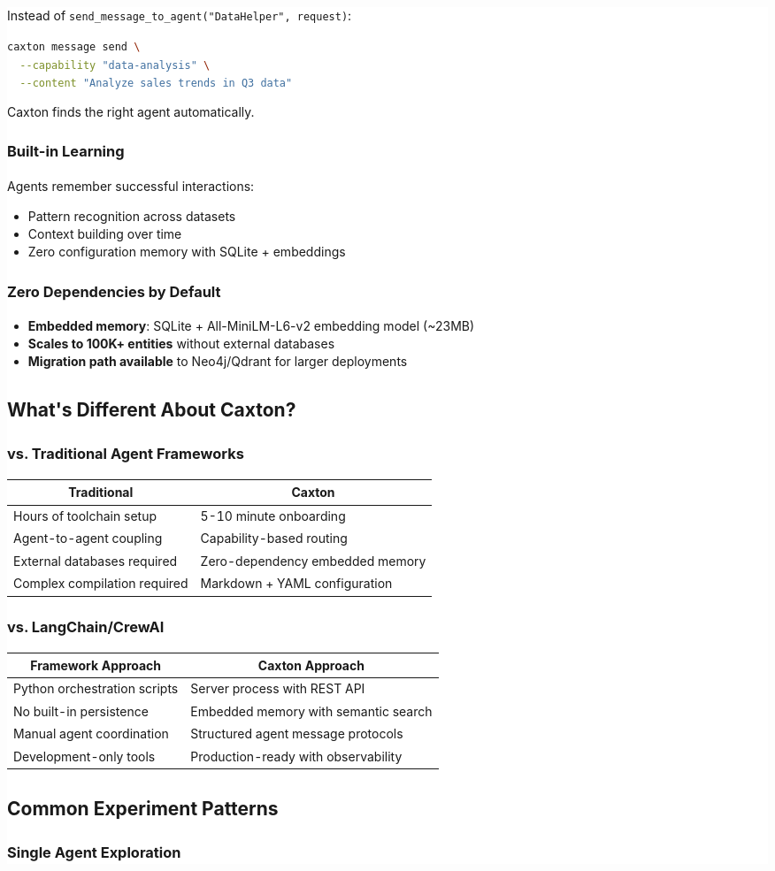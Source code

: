 Instead of `send_message_to_agent("DataHelper", request)`:

```bash
caxton message send \
  --capability "data-analysis" \
  --content "Analyze sales trends in Q3 data"
```

Caxton finds the right agent automatically.

### Built-in Learning

Agents remember successful interactions:

- Pattern recognition across datasets
- Context building over time
- Zero configuration memory with SQLite + embeddings

### Zero Dependencies by Default

- **Embedded memory**: SQLite + All-MiniLM-L6-v2 embedding model (~23MB)
- **Scales to 100K+ entities** without external databases
- **Migration path available** to Neo4j/Qdrant for larger deployments

## What's Different About Caxton?

### vs. Traditional Agent Frameworks

| Traditional                  | Caxton                          |
| ---------------------------- | ------------------------------- |
| Hours of toolchain setup     | 5-10 minute onboarding          |
| Agent-to-agent coupling      | Capability-based routing        |
| External databases required  | Zero-dependency embedded memory |
| Complex compilation required | Markdown + YAML configuration   |

### vs. LangChain/CrewAI

| Framework Approach           | Caxton Approach                      |
| ---------------------------- | ------------------------------------ |
| Python orchestration scripts | Server process with REST API         |
| No built-in persistence      | Embedded memory with semantic search |
| Manual agent coordination    | Structured agent message protocols   |
| Development-only tools       | Production-ready with observability  |

## Common Experiment Patterns

### Single Agent Exploration
